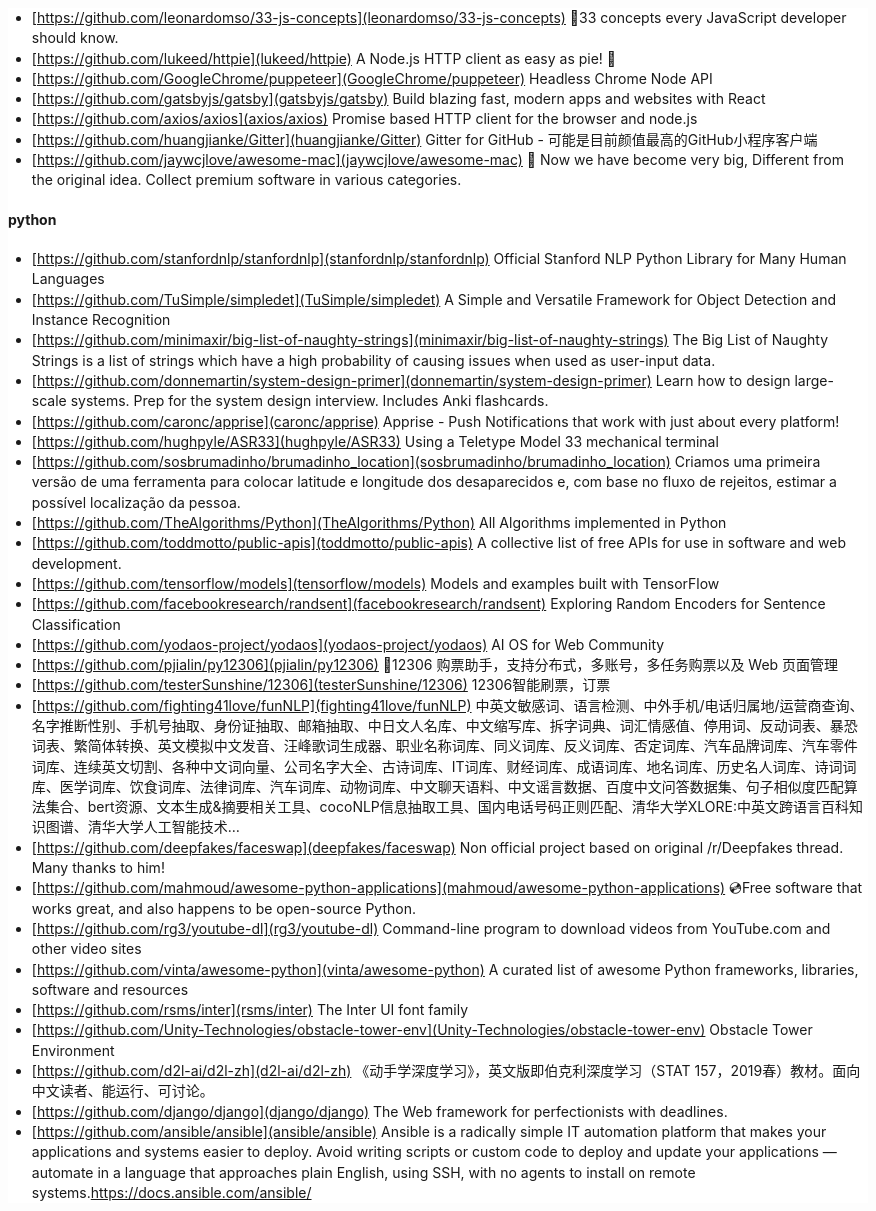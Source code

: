 * [https://github.com/leonardomso/33-js-concepts](leonardomso/33-js-concepts) 📜33 concepts every JavaScript developer should know.
* [https://github.com/lukeed/httpie](lukeed/httpie) A Node.js HTTP client as easy as pie! 🥧
* [https://github.com/GoogleChrome/puppeteer](GoogleChrome/puppeteer) Headless Chrome Node API
* [https://github.com/gatsbyjs/gatsby](gatsbyjs/gatsby) Build blazing fast, modern apps and websites with React
* [https://github.com/axios/axios](axios/axios) Promise based HTTP client for the browser and node.js
* [https://github.com/huangjianke/Gitter](huangjianke/Gitter) Gitter for GitHub - 可能是目前颜值最高的GitHub小程序客户端
* [https://github.com/jaywcjlove/awesome-mac](jaywcjlove/awesome-mac)  Now we have become very big, Different from the original idea. Collect premium software in various categories.

#### python
* [https://github.com/stanfordnlp/stanfordnlp](stanfordnlp/stanfordnlp) Official Stanford NLP Python Library for Many Human Languages
* [https://github.com/TuSimple/simpledet](TuSimple/simpledet) A Simple and Versatile Framework for Object Detection and Instance Recognition
* [https://github.com/minimaxir/big-list-of-naughty-strings](minimaxir/big-list-of-naughty-strings) The Big List of Naughty Strings is a list of strings which have a high probability of causing issues when used as user-input data.
* [https://github.com/donnemartin/system-design-primer](donnemartin/system-design-primer) Learn how to design large-scale systems. Prep for the system design interview. Includes Anki flashcards.
* [https://github.com/caronc/apprise](caronc/apprise) Apprise - Push Notifications that work with just about every platform!
* [https://github.com/hughpyle/ASR33](hughpyle/ASR33) Using a Teletype Model 33 mechanical terminal
* [https://github.com/sosbrumadinho/brumadinho_location](sosbrumadinho/brumadinho_location) Criamos uma primeira versão de uma ferramenta para colocar latitude e longitude dos desaparecidos e, com base no fluxo de rejeitos, estimar a possível localização da pessoa.
* [https://github.com/TheAlgorithms/Python](TheAlgorithms/Python) All Algorithms implemented in Python
* [https://github.com/toddmotto/public-apis](toddmotto/public-apis) A collective list of free APIs for use in software and web development.
* [https://github.com/tensorflow/models](tensorflow/models) Models and examples built with TensorFlow
* [https://github.com/facebookresearch/randsent](facebookresearch/randsent) Exploring Random Encoders for Sentence Classification
* [https://github.com/yodaos-project/yodaos](yodaos-project/yodaos) AI OS for Web Community
* [https://github.com/pjialin/py12306](pjialin/py12306) 🚂12306 购票助手，支持分布式，多账号，多任务购票以及 Web 页面管理
* [https://github.com/testerSunshine/12306](testerSunshine/12306) 12306智能刷票，订票
* [https://github.com/fighting41love/funNLP](fighting41love/funNLP) 中英文敏感词、语言检测、中外手机/电话归属地/运营商查询、名字推断性别、手机号抽取、身份证抽取、邮箱抽取、中日文人名库、中文缩写库、拆字词典、词汇情感值、停用词、反动词表、暴恐词表、繁简体转换、英文模拟中文发音、汪峰歌词生成器、职业名称词库、同义词库、反义词库、否定词库、汽车品牌词库、汽车零件词库、连续英文切割、各种中文词向量、公司名字大全、古诗词库、IT词库、财经词库、成语词库、地名词库、历史名人词库、诗词词库、医学词库、饮食词库、法律词库、汽车词库、动物词库、中文聊天语料、中文谣言数据、百度中文问答数据集、句子相似度匹配算法集合、bert资源、文本生成&amp;摘要相关工具、cocoNLP信息抽取工具、国内电话号码正则匹配、清华大学XLORE:中英文跨语言百科知识图谱、清华大学人工智能技术…
* [https://github.com/deepfakes/faceswap](deepfakes/faceswap) Non official project based on original /r/Deepfakes thread. Many thanks to him!
* [https://github.com/mahmoud/awesome-python-applications](mahmoud/awesome-python-applications) 💿Free software that works great, and also happens to be open-source Python.
* [https://github.com/rg3/youtube-dl](rg3/youtube-dl) Command-line program to download videos from YouTube.com and other video sites
* [https://github.com/vinta/awesome-python](vinta/awesome-python) A curated list of awesome Python frameworks, libraries, software and resources
* [https://github.com/rsms/inter](rsms/inter) The Inter UI font family
* [https://github.com/Unity-Technologies/obstacle-tower-env](Unity-Technologies/obstacle-tower-env) Obstacle Tower Environment
* [https://github.com/d2l-ai/d2l-zh](d2l-ai/d2l-zh) 《动手学深度学习》，英文版即伯克利深度学习（STAT 157，2019春）教材。面向中文读者、能运行、可讨论。
* [https://github.com/django/django](django/django) The Web framework for perfectionists with deadlines.
* [https://github.com/ansible/ansible](ansible/ansible) Ansible is a radically simple IT automation platform that makes your applications and systems easier to deploy. Avoid writing scripts or custom code to deploy and update your applications — automate in a language that approaches plain English, using SSH, with no agents to install on remote systems.https://docs.ansible.com/ansible/
